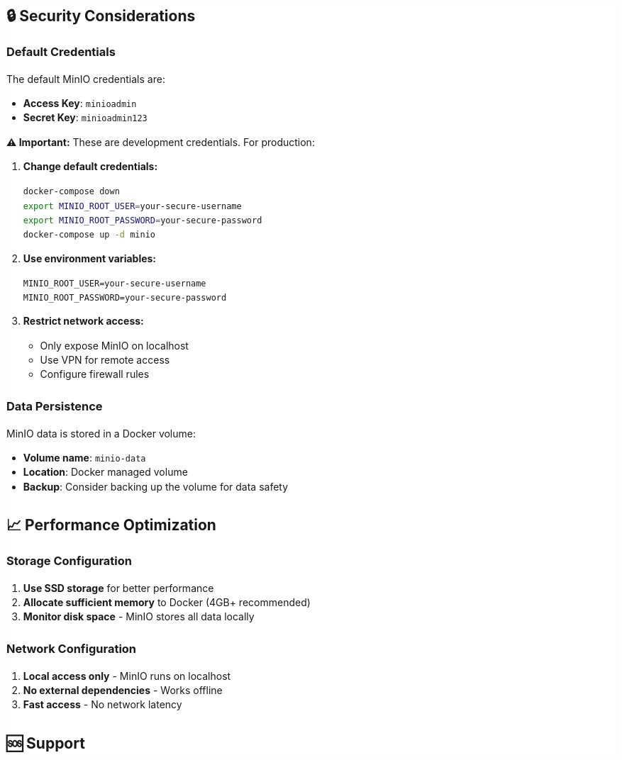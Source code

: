 ## 🔒 Security Considerations

### Default Credentials

The default MinIO credentials are:
- **Access Key**: `minioadmin`
- **Secret Key**: `minioadmin123`

**⚠️ Important:** These are development credentials. For production:

1. **Change default credentials:**
   ```bash
   docker-compose down
   export MINIO_ROOT_USER=your-secure-username
   export MINIO_ROOT_PASSWORD=your-secure-password
   docker-compose up -d minio
   ```

2. **Use environment variables:**
   ```env
   MINIO_ROOT_USER=your-secure-username
   MINIO_ROOT_PASSWORD=your-secure-password
   ```

3. **Restrict network access:**
   - Only expose MinIO on localhost
   - Use VPN for remote access
   - Configure firewall rules

### Data Persistence

MinIO data is stored in a Docker volume:
- **Volume name**: `minio-data`
- **Location**: Docker managed volume
- **Backup**: Consider backing up the volume for data safety

## 📈 Performance Optimization

### Storage Configuration

1. **Use SSD storage** for better performance
2. **Allocate sufficient memory** to Docker (4GB+ recommended)
3. **Monitor disk space** - MinIO stores all data locally

### Network Configuration

1. **Local access only** - MinIO runs on localhost
2. **No external dependencies** - Works offline
3. **Fast access** - No network latency



## 🆘 Support
